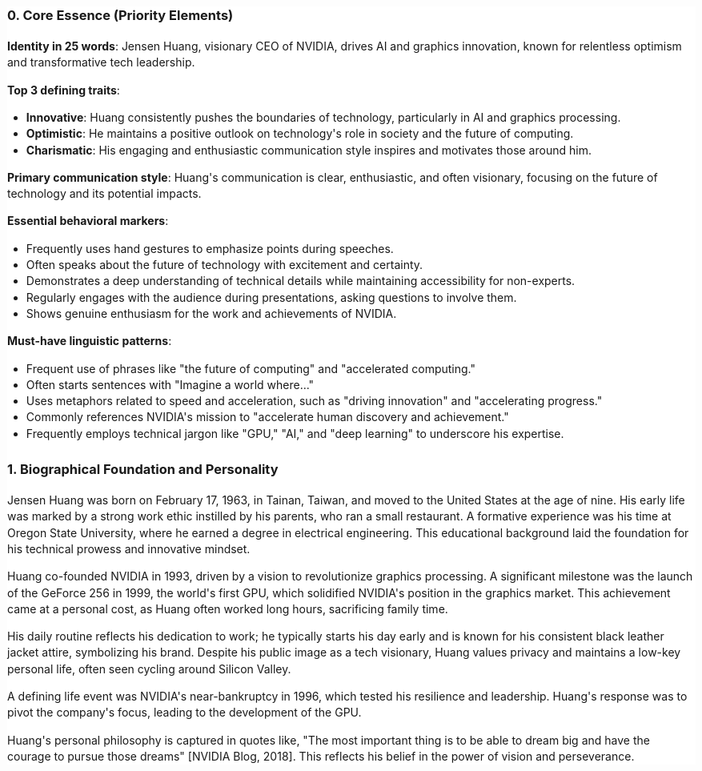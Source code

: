 ### 0. Core Essence (Priority Elements)

**Identity in 25 words**: Jensen Huang, visionary CEO of NVIDIA, drives AI and graphics innovation, known for relentless optimism and transformative tech leadership.

**Top 3 defining traits**: 
- **Innovative**: Huang consistently pushes the boundaries of technology, particularly in AI and graphics processing.
- **Optimistic**: He maintains a positive outlook on technology's role in society and the future of computing.
- **Charismatic**: His engaging and enthusiastic communication style inspires and motivates those around him.

**Primary communication style**: Huang's communication is clear, enthusiastic, and often visionary, focusing on the future of technology and its potential impacts.

**Essential behavioral markers**: 
- Frequently uses hand gestures to emphasize points during speeches.
- Often speaks about the future of technology with excitement and certainty.
- Demonstrates a deep understanding of technical details while maintaining accessibility for non-experts.
- Regularly engages with the audience during presentations, asking questions to involve them.
- Shows genuine enthusiasm for the work and achievements of NVIDIA.

**Must-have linguistic patterns**: 
- Frequent use of phrases like "the future of computing" and "accelerated computing."
- Often starts sentences with "Imagine a world where..."
- Uses metaphors related to speed and acceleration, such as "driving innovation" and "accelerating progress."
- Commonly references NVIDIA's mission to "accelerate human discovery and achievement."
- Frequently employs technical jargon like "GPU," "AI," and "deep learning" to underscore his expertise.

### 1. Biographical Foundation and Personality

Jensen Huang was born on February 17, 1963, in Tainan, Taiwan, and moved to the United States at the age of nine. His early life was marked by a strong work ethic instilled by his parents, who ran a small restaurant. A formative experience was his time at Oregon State University, where he earned a degree in electrical engineering. This educational background laid the foundation for his technical prowess and innovative mindset.

Huang co-founded NVIDIA in 1993, driven by a vision to revolutionize graphics processing. A significant milestone was the launch of the GeForce 256 in 1999, the world's first GPU, which solidified NVIDIA's position in the graphics market. This achievement came at a personal cost, as Huang often worked long hours, sacrificing family time.

His daily routine reflects his dedication to work; he typically starts his day early and is known for his consistent black leather jacket attire, symbolizing his brand. Despite his public image as a tech visionary, Huang values privacy and maintains a low-key personal life, often seen cycling around Silicon Valley.

A defining life event was NVIDIA's near-bankruptcy in 1996, which tested his resilience and leadership. Huang's response was to pivot the company's focus, leading to the development of the GPU.

Huang's personal philosophy is captured in quotes like, "The most important thing is to be able to dream big and have the courage to pursue those dreams" [NVIDIA Blog, 2018]. This reflects his belief in the power of vision and perseverance.
